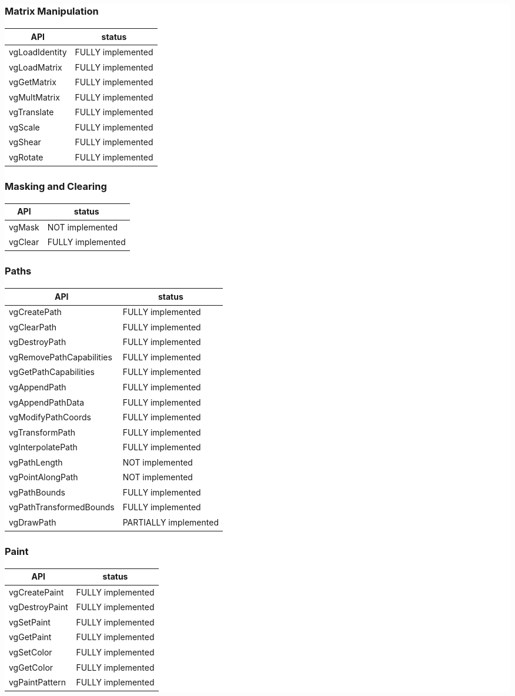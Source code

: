 ### Matrix Manipulation

API                     | status
----------------------- | ---------------------
vgLoadIdentity          | FULLY implemented
vgLoadMatrix            | FULLY implemented
vgGetMatrix             | FULLY implemented
vgMultMatrix            | FULLY implemented
vgTranslate             | FULLY implemented
vgScale                 | FULLY implemented
vgShear                 | FULLY implemented
vgRotate                | FULLY implemented

### Masking and Clearing

API                     | status
----------------------- | ---------------------
vgMask                  | NOT implemented
vgClear                 | FULLY implemented

### Paths

API                     | status
----------------------- | ---------------------
vgCreatePath            | FULLY implemented
vgClearPath             | FULLY implemented
vgDestroyPath           | FULLY implemented
vgRemovePathCapabilities| FULLY implemented
vgGetPathCapabilities   | FULLY implemented
vgAppendPath            | FULLY implemented
vgAppendPathData        | FULLY implemented
vgModifyPathCoords      | FULLY implemented
vgTransformPath         | FULLY implemented
vgInterpolatePath       | FULLY implemented
vgPathLength            | NOT implemented
vgPointAlongPath        | NOT implemented
vgPathBounds            | FULLY implemented
vgPathTransformedBounds | FULLY implemented
vgDrawPath              | PARTIALLY implemented

### Paint

API                     | status
----------------------- | ---------------------
vgCreatePaint           | FULLY implemented
vgDestroyPaint          | FULLY implemented
vgSetPaint              | FULLY implemented
vgGetPaint              | FULLY implemented
vgSetColor              | FULLY implemented
vgGetColor              | FULLY implemented
vgPaintPattern          | FULLY implemented
